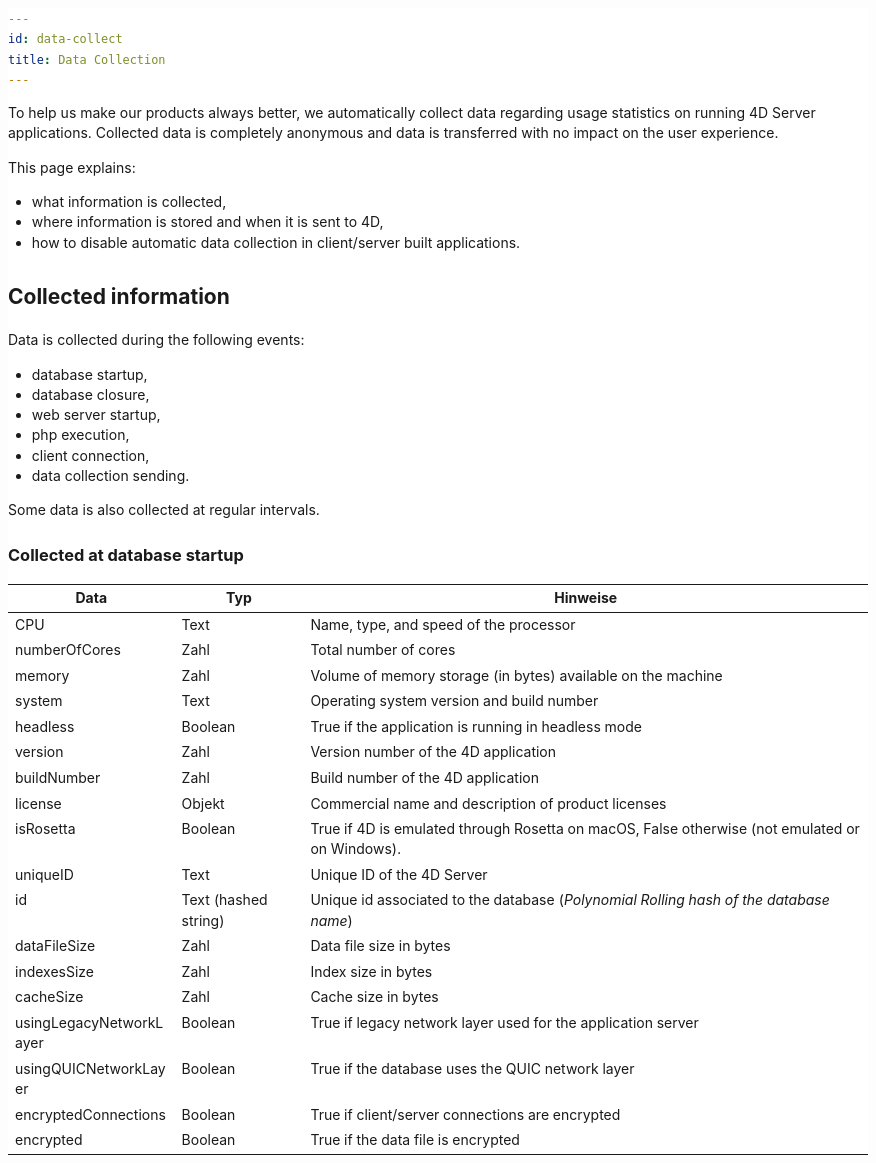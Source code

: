 ```yaml
---
id: data-collect
title: Data Collection
---
```


To help us make our products always better, we automatically collect data regarding usage statistics on running 4D Server applications. Collected data is completely anonymous and data is transferred with no impact on the user experience.

This page explains:

- what information is collected,
- where information is stored and when it is sent to 4D,
- how to disable automatic data collection in client/server built applications.


## Collected information

Data is collected during the following events:

- database startup,
- database closure,
- web server startup,
- php execution,
- client connection,
- data collection sending.

Some data is also collected at regular intervals.

### Collected at database startup

| Data                    | Typ                  | Hinweise                                                                                       |
| ----------------------- | -------------------- | ---------------------------------------------------------------------------------------------- |
| CPU                     | Text                 | Name, type, and speed of the processor                                                         |
| numberOfCores           | Zahl                 | Total number of cores                                                                          |
| memory                  | Zahl                 | Volume of memory storage (in bytes) available on the machine                                   |
| system                  | Text                 | Operating system version and build number                                                      |
| headless                | Boolean              | True if the application is running in headless mode                                            |
| version                 | Zahl                 | Version number of the 4D application                                                           |
| buildNumber             | Zahl                 | Build number of the 4D application                                                             |
| license                 | Objekt               | Commercial name and description of product licenses                                            |
| isRosetta               | Boolean              | True if 4D is emulated through Rosetta on macOS, False otherwise (not emulated or on Windows). |
| uniqueID                | Text                 | Unique ID of the 4D Server                                                                     |
| id                      | Text (hashed string) | Unique id associated to the database (*Polynomial Rolling hash of the database name*)          |
| dataFileSize            | Zahl                 | Data file size in bytes                                                                        |
| indexesSize             | Zahl                 | Index size in bytes                                                                            |
| cacheSize               | Zahl                 | Cache size in bytes                                                                            |
| usingLegacyNetworkLayer | Boolean              | True if legacy network layer used for the application server                                   |
| usingQUICNetworkLayer   | Boolean              | True if the database uses the QUIC network layer                                               |
| encryptedConnections    | Boolean              | True if client/server connections are encrypted                                                |
| encrypted               | Boolean              | True if the data file is encrypted                                                             |
